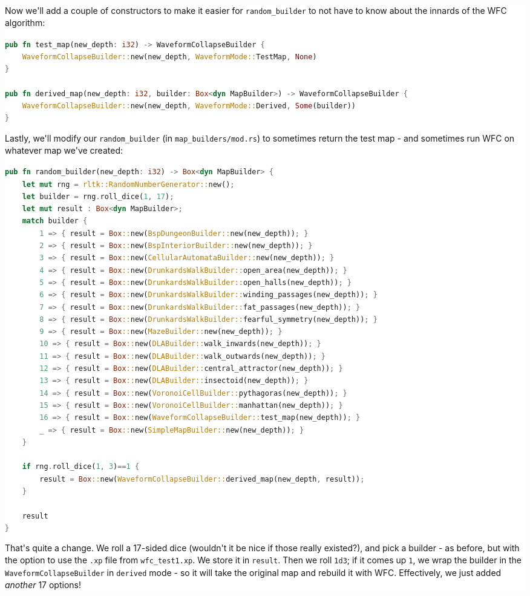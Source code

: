 Now we'll add a couple of constructors to make it easier for `random_builder` to not have to know about the innards of the WFC algorithm:

```rust
pub fn test_map(new_depth: i32) -> WaveformCollapseBuilder {
    WaveformCollapseBuilder::new(new_depth, WaveformMode::TestMap, None)
}

pub fn derived_map(new_depth: i32, builder: Box<dyn MapBuilder>) -> WaveformCollapseBuilder {
    WaveformCollapseBuilder::new(new_depth, WaveformMode::Derived, Some(builder))
}
```

Lastly, we'll modify our `random_builder` (in `map_builders/mod.rs`) to sometimes return the test map - and sometimes run WFC on whatever map we've created:

```rust
pub fn random_builder(new_depth: i32) -> Box<dyn MapBuilder> {
    let mut rng = rltk::RandomNumberGenerator::new();
    let builder = rng.roll_dice(1, 17);
    let mut result : Box<dyn MapBuilder>;
    match builder {
        1 => { result = Box::new(BspDungeonBuilder::new(new_depth)); }
        2 => { result = Box::new(BspInteriorBuilder::new(new_depth)); }
        3 => { result = Box::new(CellularAutomataBuilder::new(new_depth)); }
        4 => { result = Box::new(DrunkardsWalkBuilder::open_area(new_depth)); }
        5 => { result = Box::new(DrunkardsWalkBuilder::open_halls(new_depth)); }
        6 => { result = Box::new(DrunkardsWalkBuilder::winding_passages(new_depth)); }
        7 => { result = Box::new(DrunkardsWalkBuilder::fat_passages(new_depth)); }
        8 => { result = Box::new(DrunkardsWalkBuilder::fearful_symmetry(new_depth)); }
        9 => { result = Box::new(MazeBuilder::new(new_depth)); }
        10 => { result = Box::new(DLABuilder::walk_inwards(new_depth)); }
        11 => { result = Box::new(DLABuilder::walk_outwards(new_depth)); }
        12 => { result = Box::new(DLABuilder::central_attractor(new_depth)); }
        13 => { result = Box::new(DLABuilder::insectoid(new_depth)); }
        14 => { result = Box::new(VoronoiCellBuilder::pythagoras(new_depth)); }
        15 => { result = Box::new(VoronoiCellBuilder::manhattan(new_depth)); }
        16 => { result = Box::new(WaveformCollapseBuilder::test_map(new_depth)); }
        _ => { result = Box::new(SimpleMapBuilder::new(new_depth)); }
    }

    if rng.roll_dice(1, 3)==1 {
        result = Box::new(WaveformCollapseBuilder::derived_map(new_depth, result));
    }

    result
}
```

That's quite a change. We roll a 17-sided dice (wouldn't it be nice if those really existed?), and pick a builder - as before, but with the option to use the `.xp` file from `wfc_test1.xp`. We store it in `result`. Then we roll `1d3`; if it comes up `1`, we wrap the builder in the `WaveformCollapseBuilder` in `derived` mode - so it will take the original map and rebuild it with WFC. Effectively, we just added *another* 17 options!
